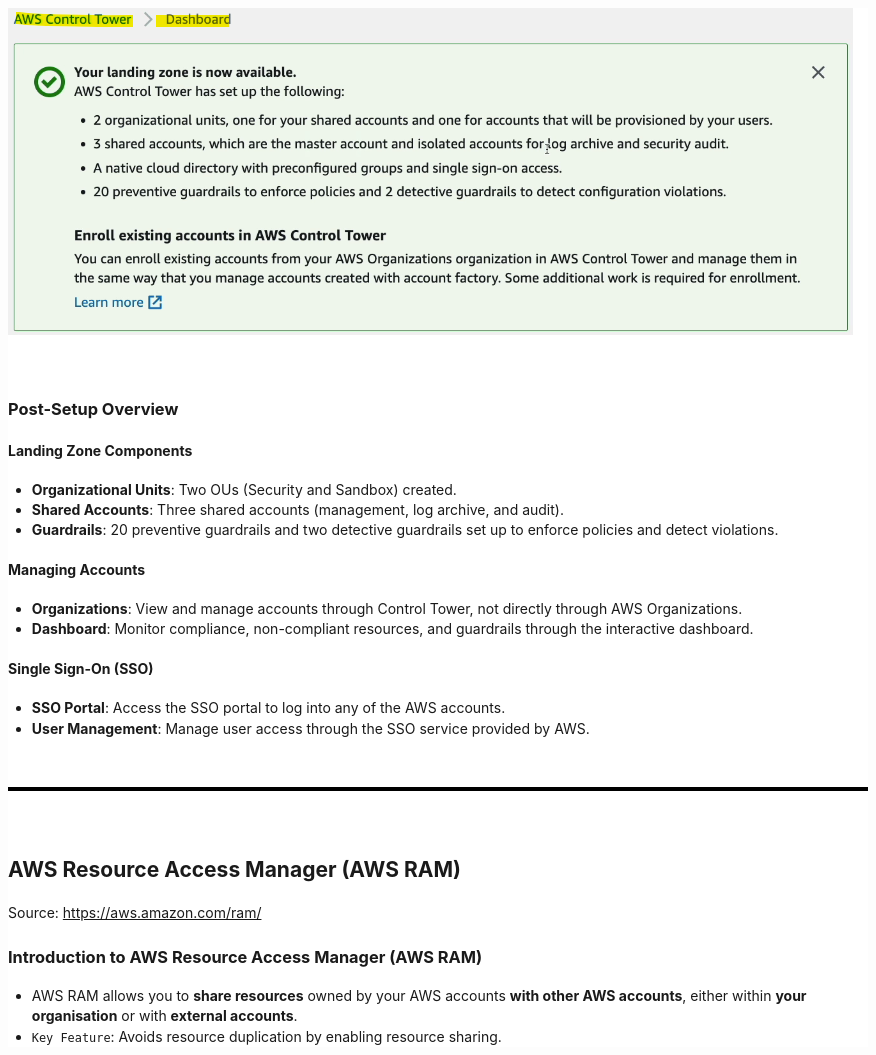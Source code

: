 ![alt text](./images/image-435.png)

<br>

### Post-Setup Overview
#### Landing Zone Components
* **Organizational Units**: Two OUs (Security and Sandbox) created.
* **Shared Accounts**: Three shared accounts (management, log archive, and audit).
* **Guardrails**: 20 preventive guardrails and two detective guardrails set up to enforce policies and detect violations.

#### Managing Accounts
* **Organizations**: View and manage accounts through Control Tower, not directly through AWS Organizations.
* **Dashboard**: Monitor compliance, non-compliant resources, and guardrails through the interactive dashboard.

#### Single Sign-On (SSO)
* **SSO Portal**: Access the SSO portal to log into any of the AWS accounts.
* **User Management**: Manage user access through the SSO service provided by AWS.

<br>

<hr style="height:4px;background:black">

<br>

## AWS Resource Access Manager (AWS RAM)
Source: https://aws.amazon.com/ram/

### Introduction to AWS Resource Access Manager (AWS RAM)
* AWS RAM allows you to **share resources** owned by your AWS accounts **with other AWS accounts**, either within **your** **organisation** or with **external accounts**.
* `Key Feature`: Avoids resource duplication by enabling resource sharing.
